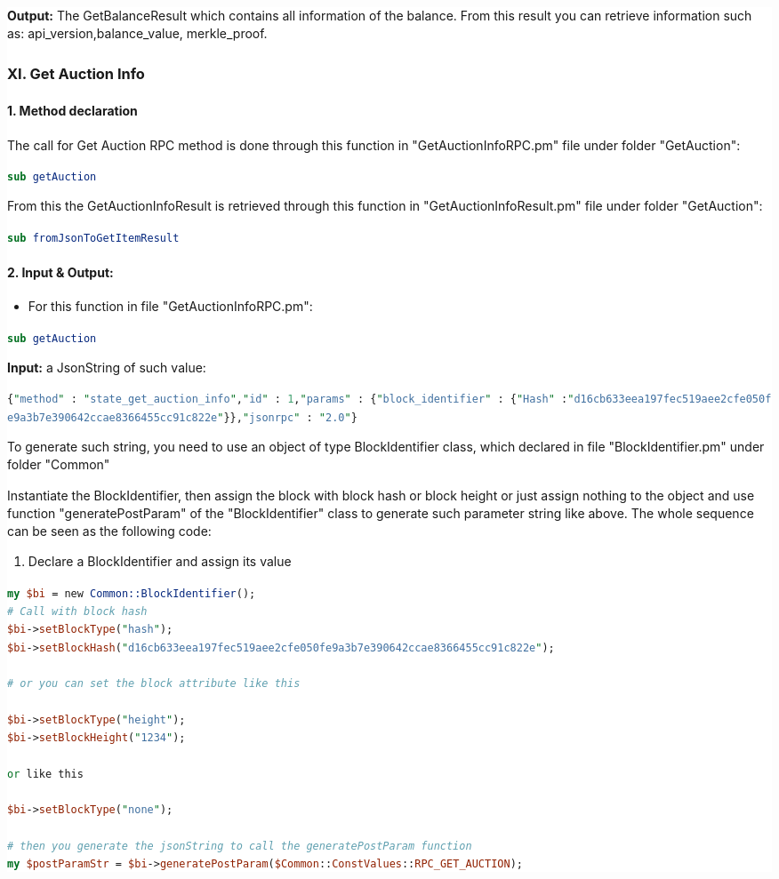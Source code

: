 **Output:** The GetBalanceResult which contains all information of the balance. From this result you can retrieve information such as: api_version,balance_value, merkle_proof.

### XI. Get Auction Info

#### 1. Method declaration

The call for Get Auction RPC method is done through this function in "GetAuctionInfoRPC.pm" file under folder "GetAuction":

```Perl
sub getAuction
```

From this the GetAuctionInfoResult is retrieved through this function in "GetAuctionInfoResult.pm" file under folder "GetAuction":

```Perl
sub fromJsonToGetItemResult
```

#### 2. Input & Output: 

* For this function in file "GetAuctionInfoRPC.pm": 

```Perl
sub getAuction
```

**Input:** a JsonString of such value:
```Perl
{"method" : "state_get_auction_info","id" : 1,"params" : {"block_identifier" : {"Hash" :"d16cb633eea197fec519aee2cfe050fe9a3b7e390642ccae8366455cc91c822e"}},"jsonrpc" : "2.0"}
```

To generate such string, you need to use an object of type BlockIdentifier class, which declared in file "BlockIdentifier.pm" under folder "Common"

Instantiate the BlockIdentifier, then assign the block with block hash or block height or just assign nothing to the object and use function "generatePostParam" of the "BlockIdentifier" class to generate such parameter string like above.
The whole sequence can be seen as the following code:
1. Declare a BlockIdentifier and assign its value
```Perl
my $bi = new Common::BlockIdentifier();
# Call with block hash
$bi->setBlockType("hash");
$bi->setBlockHash("d16cb633eea197fec519aee2cfe050fe9a3b7e390642ccae8366455cc91c822e");

# or you can set the block attribute like this

$bi->setBlockType("height");
$bi->setBlockHeight("1234");

or like this

$bi->setBlockType("none");
   
# then you generate the jsonString to call the generatePostParam function
my $postParamStr = $bi->generatePostParam($Common::ConstValues::RPC_GET_AUCTION);
```
